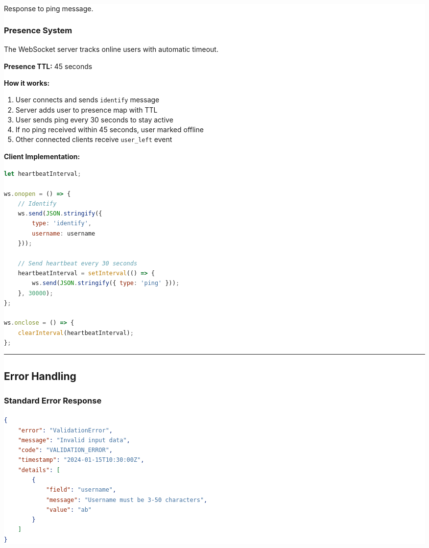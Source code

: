 Response to ping message.

### Presence System

The WebSocket server tracks online users with automatic timeout.

**Presence TTL:** 45 seconds

**How it works:**
1. User connects and sends `identify` message
2. Server adds user to presence map with TTL
3. User sends ping every 30 seconds to stay active
4. If no ping received within 45 seconds, user marked offline
5. Other connected clients receive `user_left` event

**Client Implementation:**
```javascript
let heartbeatInterval;

ws.onopen = () => {
    // Identify
    ws.send(JSON.stringify({
        type: 'identify',
        username: username
    }));

    // Send heartbeat every 30 seconds
    heartbeatInterval = setInterval(() => {
        ws.send(JSON.stringify({ type: 'ping' }));
    }, 30000);
};

ws.onclose = () => {
    clearInterval(heartbeatInterval);
};
```

---

## Error Handling

### Standard Error Response

```json
{
    "error": "ValidationError",
    "message": "Invalid input data",
    "code": "VALIDATION_ERROR",
    "timestamp": "2024-01-15T10:30:00Z",
    "details": [
        {
            "field": "username",
            "message": "Username must be 3-50 characters",
            "value": "ab"
        }
    ]
}
```
